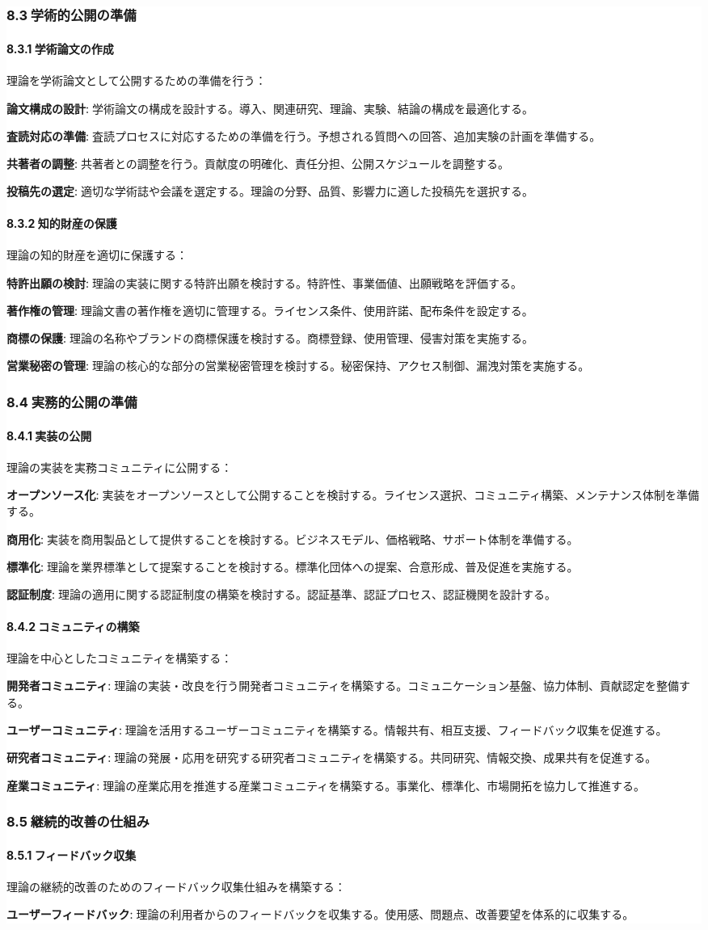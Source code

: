 ### 8.3 学術的公開の準備

#### 8.3.1 学術論文の作成

理論を学術論文として公開するための準備を行う：

**論文構成の設計**: 学術論文の構成を設計する。導入、関連研究、理論、実験、結論の構成を最適化する。

**査読対応の準備**: 査読プロセスに対応するための準備を行う。予想される質問への回答、追加実験の計画を準備する。

**共著者の調整**: 共著者との調整を行う。貢献度の明確化、責任分担、公開スケジュールを調整する。

**投稿先の選定**: 適切な学術誌や会議を選定する。理論の分野、品質、影響力に適した投稿先を選択する。

#### 8.3.2 知的財産の保護

理論の知的財産を適切に保護する：

**特許出願の検討**: 理論の実装に関する特許出願を検討する。特許性、事業価値、出願戦略を評価する。

**著作権の管理**: 理論文書の著作権を適切に管理する。ライセンス条件、使用許諾、配布条件を設定する。

**商標の保護**: 理論の名称やブランドの商標保護を検討する。商標登録、使用管理、侵害対策を実施する。

**営業秘密の管理**: 理論の核心的な部分の営業秘密管理を検討する。秘密保持、アクセス制御、漏洩対策を実施する。

### 8.4 実務的公開の準備

#### 8.4.1 実装の公開

理論の実装を実務コミュニティに公開する：

**オープンソース化**: 実装をオープンソースとして公開することを検討する。ライセンス選択、コミュニティ構築、メンテナンス体制を準備する。

**商用化**: 実装を商用製品として提供することを検討する。ビジネスモデル、価格戦略、サポート体制を準備する。

**標準化**: 理論を業界標準として提案することを検討する。標準化団体への提案、合意形成、普及促進を実施する。

**認証制度**: 理論の適用に関する認証制度の構築を検討する。認証基準、認証プロセス、認証機関を設計する。

#### 8.4.2 コミュニティの構築

理論を中心としたコミュニティを構築する：

**開発者コミュニティ**: 理論の実装・改良を行う開発者コミュニティを構築する。コミュニケーション基盤、協力体制、貢献認定を整備する。

**ユーザーコミュニティ**: 理論を活用するユーザーコミュニティを構築する。情報共有、相互支援、フィードバック収集を促進する。

**研究者コミュニティ**: 理論の発展・応用を研究する研究者コミュニティを構築する。共同研究、情報交換、成果共有を促進する。

**産業コミュニティ**: 理論の産業応用を推進する産業コミュニティを構築する。事業化、標準化、市場開拓を協力して推進する。

### 8.5 継続的改善の仕組み

#### 8.5.1 フィードバック収集

理論の継続的改善のためのフィードバック収集仕組みを構築する：

**ユーザーフィードバック**: 理論の利用者からのフィードバックを収集する。使用感、問題点、改善要望を体系的に収集する。
